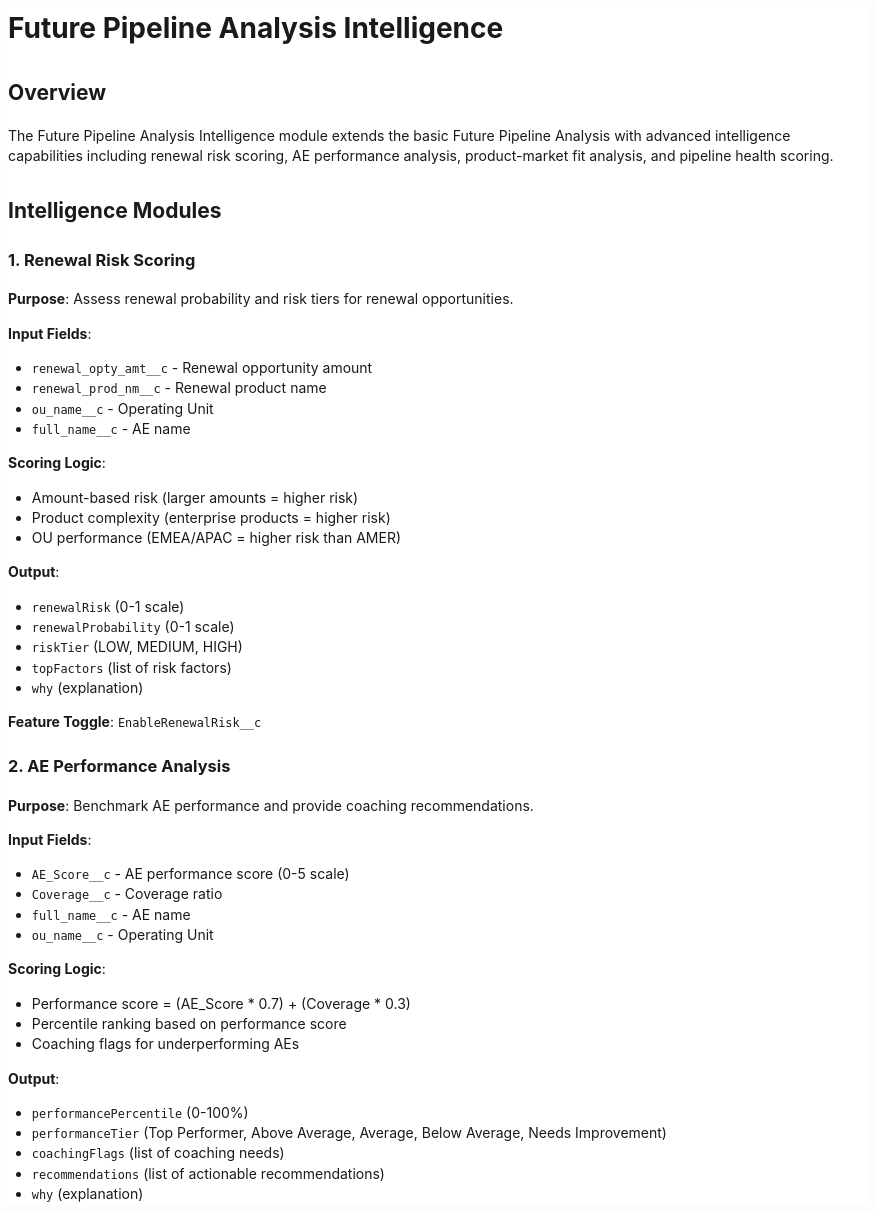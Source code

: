 # Future Pipeline Analysis Intelligence

## Overview
The Future Pipeline Analysis Intelligence module extends the basic Future Pipeline Analysis with advanced intelligence capabilities including renewal risk scoring, AE performance analysis, product-market fit analysis, and pipeline health scoring.

## Intelligence Modules

### 1. Renewal Risk Scoring
**Purpose**: Assess renewal probability and risk tiers for renewal opportunities.

**Input Fields**:
- `renewal_opty_amt__c` - Renewal opportunity amount
- `renewal_prod_nm__c` - Renewal product name
- `ou_name__c` - Operating Unit
- `full_name__c` - AE name

**Scoring Logic**:
- Amount-based risk (larger amounts = higher risk)
- Product complexity (enterprise products = higher risk)
- OU performance (EMEA/APAC = higher risk than AMER)

**Output**:
- `renewalRisk` (0-1 scale)
- `renewalProbability` (0-1 scale)
- `riskTier` (LOW, MEDIUM, HIGH)
- `topFactors` (list of risk factors)
- `why` (explanation)

**Feature Toggle**: `EnableRenewalRisk__c`

### 2. AE Performance Analysis
**Purpose**: Benchmark AE performance and provide coaching recommendations.

**Input Fields**:
- `AE_Score__c` - AE performance score (0-5 scale)
- `Coverage__c` - Coverage ratio
- `full_name__c` - AE name
- `ou_name__c` - Operating Unit

**Scoring Logic**:
- Performance score = (AE_Score * 0.7) + (Coverage * 0.3)
- Percentile ranking based on performance score
- Coaching flags for underperforming AEs

**Output**:
- `performancePercentile` (0-100%)
- `performanceTier` (Top Performer, Above Average, Average, Below Average, Needs Improvement)
- `coachingFlags` (list of coaching needs)
- `recommendations` (list of actionable recommendations)
- `why` (explanation)
